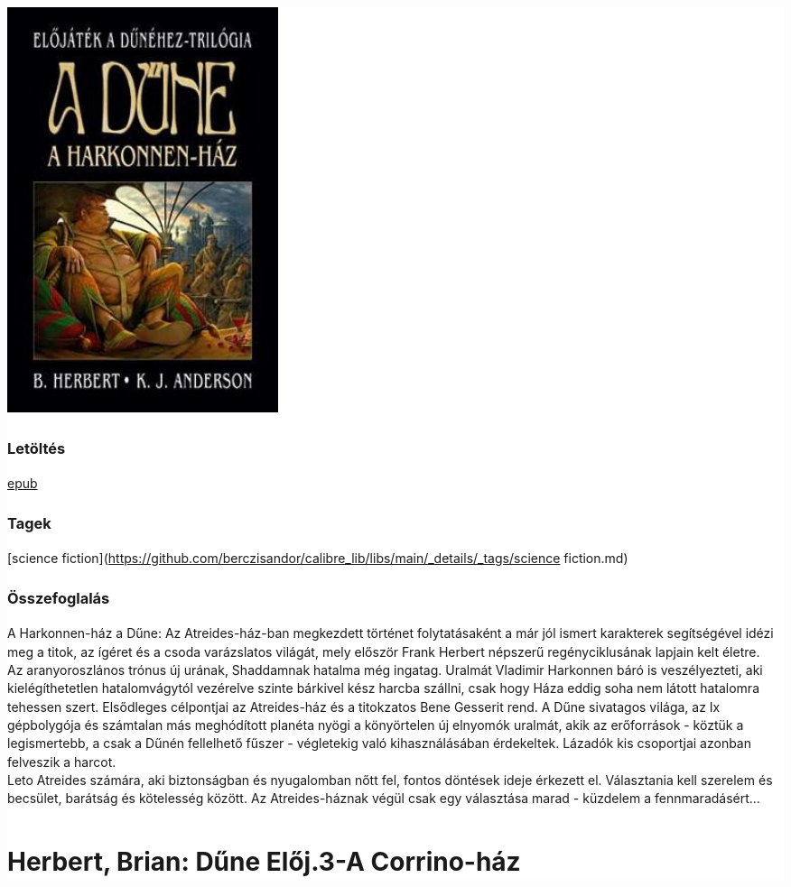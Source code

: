 <img src="https://github.com/BercziSandor/calibre_lib/raw/main/libs/main/Herbert%2C%20Brian/Dune%20Eloj.2-A%20Harkonnen-haz%20%28189%29/cover.jpg" alt="cover" width="300"/>

### Letöltés
[epub](https://github.com/BercziSandor/calibre_lib/raw/main/libs/main/Herbert%2C%20Brian/Dune%20Eloj.2-A%20Harkonnen-haz%20%28189%29/Dune%20Eloj.2-A%20Harkonnen-haz%20-%20Herbert%2C%20Brian.epub)

### Tagek
[science fiction](https://github.com/berczisandor/calibre_lib/libs/main/_details/_tags/science fiction.md)

### Összefoglalás
A Harkonnen-ház a Dűne: Az Atreides-ház-ban megkezdett történet folytatásaként a már jól ismert karakterek segítségével idézi meg a titok, az ígéret és a csoda varázslatos világát, mely először Frank Herbert népszerű regényciklusának lapjain kelt életre. <BR>Az aranyoroszlános trónus új urának, Shaddamnak hatalma még ingatag. Uralmát Vladimir Harkonnen báró is veszélyezteti, aki kielégíthetetlen hatalomvágytól vezérelve szinte bárkivel kész harcba szállni, csak hogy Háza eddig soha nem látott hatalomra tehessen szert. Elsődleges célpontjai az Atreides-ház és a titokzatos Bene Gesserit rend. A Dűne sivatagos világa, az Ix gépbolygója és számtalan más meghódított planéta nyögi a könyörtelen új elnyomók uralmát, akik az erőforrások - köztük a legismertebb, a csak a Dűnén fellelhető fűszer - végletekig való kihasználásában érdekeltek. Lázadók kis csoportjai azonban felveszik a harcot. <BR>Leto Atreides számára, aki biztonságban és nyugalomban nőtt fel, fontos döntések ideje érkezett el. Választania kell szerelem és becsület, barátság és kötelesség között. Az Atreides-háznak végül csak egy választása marad - küzdelem a fennmaradásért...


# <a name="id_190">Herbert, Brian: Dűne Előj.3-A Corrino-ház </a>